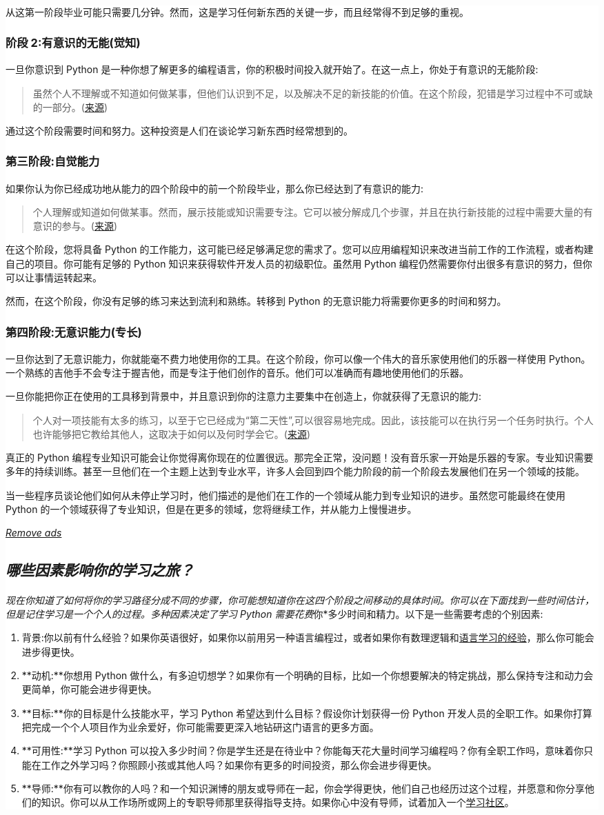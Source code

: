 从这第一阶段毕业可能只需要几分钟。然而，这是学习任何新东西的关键一步，而且经常得不到足够的重视。

### 阶段 2:有意识的无能(觉知)

一旦你意识到 Python 是一种你想了解更多的编程语言，你的积极时间投入就开始了。在这一点上，你处于有意识的无能阶段:

> 虽然个人不理解或不知道如何做某事，但他们认识到不足，以及解决不足的新技能的价值。在这个阶段，犯错是学习过程中不可或缺的一部分。([来源](https://en.wikipedia.org/wiki/Four_stages_of_competence#Stages))

通过这个阶段需要时间和努力。这种投资是人们在谈论学习新东西时经常想到的。

### 第三阶段:自觉能力

如果你认为你已经成功地从能力的四个阶段中的前一个阶段毕业，那么你已经达到了有意识的能力:

> 个人理解或知道如何做某事。然而，展示技能或知识需要专注。它可以被分解成几个步骤，并且在执行新技能的过程中需要大量的有意识的参与。([来源](https://en.wikipedia.org/wiki/Four_stages_of_competence#Stages))

在这个阶段，您将具备 Python 的工作能力，这可能已经足够满足您的需求了。您可以应用编程知识来改进当前工作的工作流程，或者构建自己的项目。你可能有足够的 Python 知识来获得软件开发人员的初级职位。虽然用 Python 编程仍然需要你付出很多有意识的努力，但你可以让事情运转起来。

然而，在这个阶段，你没有足够的练习来达到流利和熟练。转移到 Python 的无意识能力将需要你更多的时间和努力。

### 第四阶段:无意识能力(专长)

一旦你达到了无意识能力，你就能毫不费力地使用你的工具。在这个阶段，你可以像一个伟大的音乐家使用他们的乐器一样使用 Python。一个熟练的吉他手不会专注于握吉他，而是专注于他们创作的音乐。他们可以准确而有趣地使用他们的乐器。

一旦你能把你正在使用的工具移到背景中，并且意识到你的注意力主要集中在创造上，你就获得了无意识的能力:

> 个人对一项技能有太多的练习，以至于它已经成为“第二天性”,可以很容易地完成。因此，该技能可以在执行另一个任务时执行。个人也许能够把它教给其他人，这取决于如何以及何时学会它。([来源](https://en.wikipedia.org/wiki/Four_stages_of_competence#Stages))

真正的 Python 编程专业知识可能会让你觉得离你现在的位置很远。那完全正常，没问题！没有音乐家一开始是乐器的专家。专业知识需要多年的持续训练。甚至一旦他们在一个主题上达到专业水平，许多人会回到四个能力阶段的前一个阶段去发展他们在另一个领域的技能。

当一些程序员谈论他们如何从未停止学习时，他们描述的是他们在工作的一个领域从能力到专业知识的进步。虽然您可能最终在使用 Python 的一个领域获得了专业知识，但是在更多的领域，您将继续工作，并从能力上慢慢进步。

[*Remove ads*](/account/join/)

## *哪些因素影响你的学习之旅？*

 *现在你知道了如何将你的学习路径分成不同的步骤，你可能想知道你在这四个阶段之间移动的具体时间。你可以在下面找到一些时间估计，但是记住学习是一个个人的过程。多种因素决定了学习 Python 需要花费*你*多少时间和精力。以下是一些需要考虑的个别因素:

1.  背景:你以前有什么经验？如果你英语很好，如果你以前用另一种语言编程过，或者如果你有数理逻辑和[语言学习的经验](https://www.nature.com/articles/s41598-020-60661-8)，那么你可能会进步得更快。

2.  **动机:**你想用 Python 做什么，有多迫切想学？如果你有一个明确的目标，比如一个你想要解决的特定挑战，那么保持专注和动力会更简单，你可能会进步得更快。

3.  **目标:**你的目标是什么技能水平，学习 Python 希望达到什么目标？假设你计划获得一份 Python 开发人员的全职工作。如果你打算把完成一个个人项目作为业余爱好，你可能需要更深入地钻研这门语言的更多方面。

4.  **可用性:**学习 Python 可以投入多少时间？你是学生还是在待业中？你能每天花大量时间学习编程吗？你有全职工作吗，意味着你只能在工作之外学习吗？你照顾小孩或其他人吗？如果你有更多的时间投资，那么你会进步得更快。

5.  **导师:**你有可以教你的人吗？和一个知识渊博的朋友或导师在一起，你会学得更快，他们自己也经历过这个过程，并愿意和你分享他们的知识。你可以从工作场所或网上的专职导师那里获得指导支持。如果你心中没有导师，试着加入一个[学习社区](https://realpython.com/community/)。
